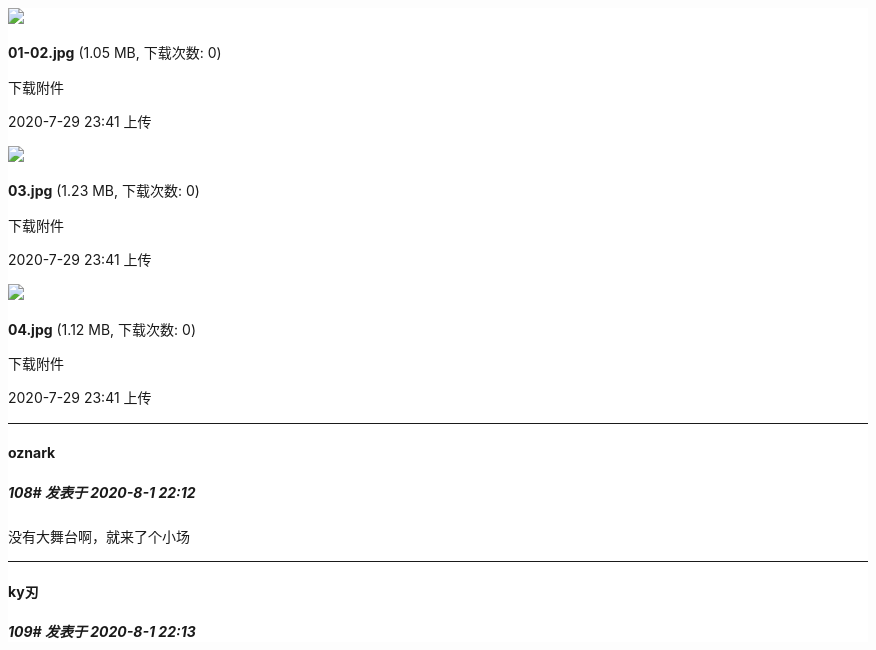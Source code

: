 <img src="https://img.saraba1st.com/forum/202007/29/234114lh7hohgy7qqohz7g.jpg" referrerpolicy="no-referrer">


<strong>01-02.jpg</strong> (1.05 MB, 下载次数: 0)

下载附件

2020-7-29 23:41 上传







<img src="https://img.saraba1st.com/forum/202007/29/234129tzo3oxktx0zxfk6u.jpg" referrerpolicy="no-referrer">


<strong>03.jpg</strong> (1.23 MB, 下载次数: 0)

下载附件

2020-7-29 23:41 上传






<img src="https://img.saraba1st.com/forum/202007/29/234130qmpmmrc0m43rc8kk.jpg" referrerpolicy="no-referrer">


<strong>04.jpg</strong> (1.12 MB, 下载次数: 0)

下载附件

2020-7-29 23:41 上传












*****

####  oznark  
##### 108#       发表于 2020-8-1 22:12




没有大舞台啊，就来了个小场







*****

####  ky刃  
##### 109#       发表于 2020-8-1 22:13
